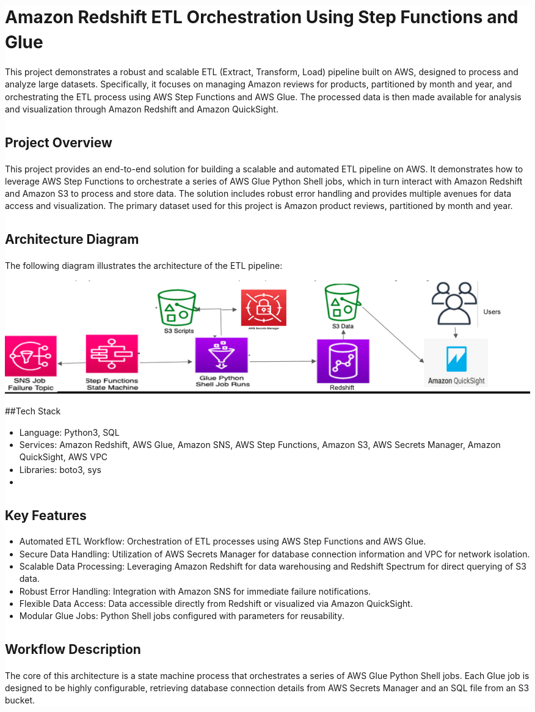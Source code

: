 # Amazon Redshift ETL Orchestration Using Step Functions and Glue
This project demonstrates a robust and scalable ETL (Extract, Transform, Load) pipeline built on AWS, designed to process and analyze large datasets. Specifically, it focuses on managing Amazon reviews for products, partitioned by month and year, and orchestrating the ETL process using AWS Step Functions and AWS Glue. The processed data is then made available for analysis and visualization through Amazon Redshift and Amazon QuickSight.

## Project Overview
This project provides an end-to-end solution for building a scalable and automated ETL pipeline on AWS. It demonstrates how to leverage AWS Step Functions to orchestrate a series of AWS Glue Python Shell jobs, which in turn interact with Amazon Redshift and Amazon S3 to process and store data. The solution includes robust error handling and provides multiple avenues for data access and visualization. The primary dataset used for this project is Amazon product reviews, partitioned by month and year.

## Architecture Diagram
The following diagram illustrates the architecture of the ETL pipeline:

![Architecture Diagram](Architecture.png)

##Tech Stack
+ Language: Python3, SQL
+ Services: Amazon Redshift, AWS Glue, Amazon SNS, AWS Step Functions, Amazon S3, AWS Secrets Manager, Amazon QuickSight, AWS VPC
+ Libraries: boto3, sys
+ 
## Key Features
+ Automated ETL Workflow: Orchestration of ETL processes using AWS Step Functions and AWS Glue.
+ Secure Data Handling: Utilization of AWS Secrets Manager for database connection information and VPC for network isolation.
+ Scalable Data Processing: Leveraging Amazon Redshift for data warehousing and Redshift Spectrum for direct querying of S3 data.
+ Robust Error Handling: Integration with Amazon SNS for immediate failure notifications.
+ Flexible Data Access: Data accessible directly from Redshift or visualized via Amazon QuickSight.
+ Modular Glue Jobs: Python Shell jobs configured with parameters for reusability.

## Workflow Description
The core of this architecture is a state machine process that orchestrates a series of AWS Glue Python Shell jobs. Each Glue job is designed to be highly configurable, retrieving database connection details from AWS Secrets Manager and an SQL file from an S3 bucket.
